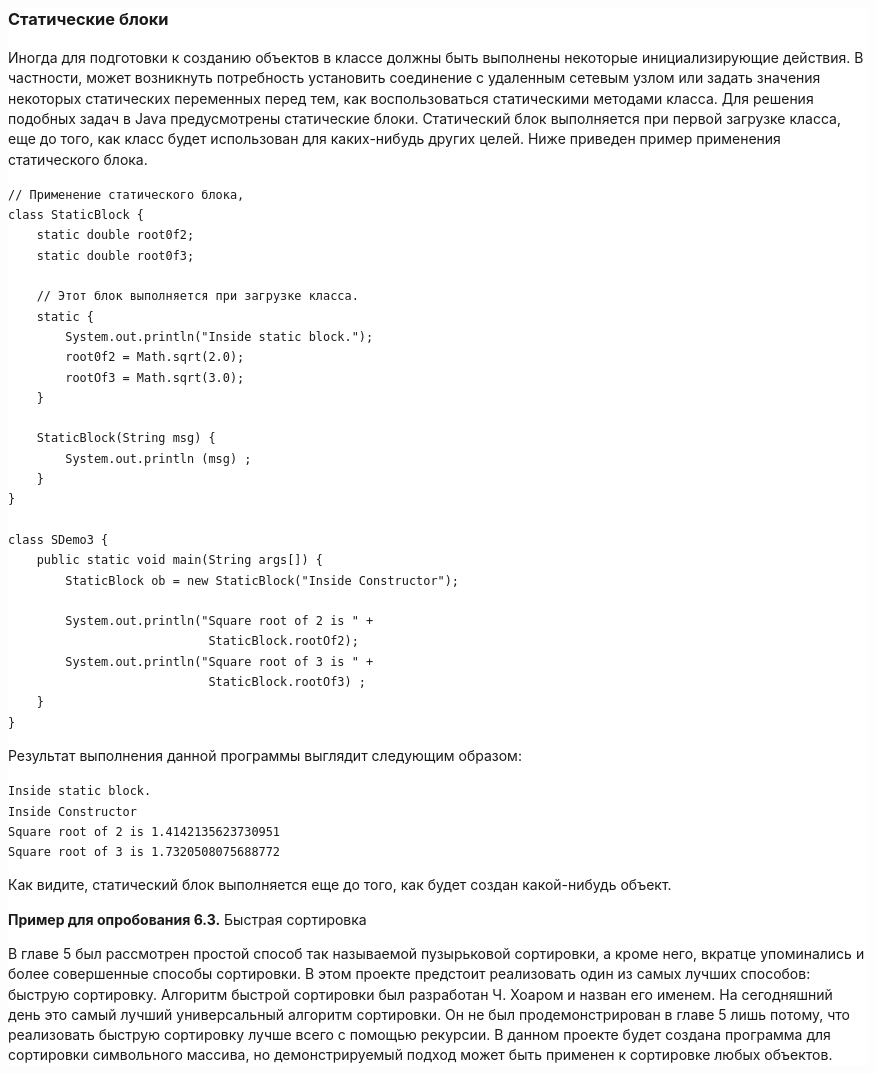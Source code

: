 ### Статические блоки
Иногда для подготовки к созданию объектов в классе должны быть выполнены некоторые инициализирующие действия. В частности, может возникнуть потребность установить соединение с удаленным сетевым узлом или задать значения некоторых статических переменных перед тем, как воспользоваться статическими методами класса. Для решения подобных задач в Java предусмотрены статические блоки. Статический блок выполняется при первой загрузке класса, еще до того, как класс будет использован для каких-нибудь других целей. Ниже приведен пример применения статического блока.
```
// Применение статического блока,
class StaticBlock {
    static double root0f2;
    static double root0f3;

    // Этот блок выполняется при загрузке класса.
    static {
        System.out.println("Inside static block.");
        root0f2 = Math.sqrt(2.0);
        rootOf3 = Math.sqrt(3.0);
    }

    StaticBlock(String msg) {
        System.out.println (msg) ;
    }
}

class SDemo3 {
    public static void main(String args[]) {
        StaticBlock ob = new StaticBlock("Inside Constructor");

        System.out.println("Square root of 2 is " +
                            StaticBlock.rootOf2);
        System.out.println("Square root of 3 is " +
                            StaticBlock.rootOf3) ;
    }
}
```
Результат выполнения данной программы выглядит следующим образом:
```
Inside static block.
Inside Constructor
Square root of 2 is 1.4142135623730951
Square root of 3 is 1.7320508075688772
```
Как видите, статический блок выполняется еще до того, как будет создан какой-нибудь объект.

**Пример для опробования 6.3.**
Быстрая сортировка

В главе 5 был рассмотрен простой способ так называемой пузырьковой сортировки, а кроме него, вкратце упоминались и более совершенные способы сортировки. В этом проекте предстоит реализовать один из самых лучших способов: быструю сортировку. Алгоритм быстрой сортировки был разработан Ч. Хоаром и назван его именем. На сегодняшний день это самый лучший универсальный алгоритм сортировки. Он не был продемонстрирован в главе 5 лишь потому, что реализовать быструю сортировку лучше всего с помощью рекурсии. В данном проекте будет создана программа для сортировки символьного массива, но демонстрируемый подход может быть применен к сортировке любых объектов.
